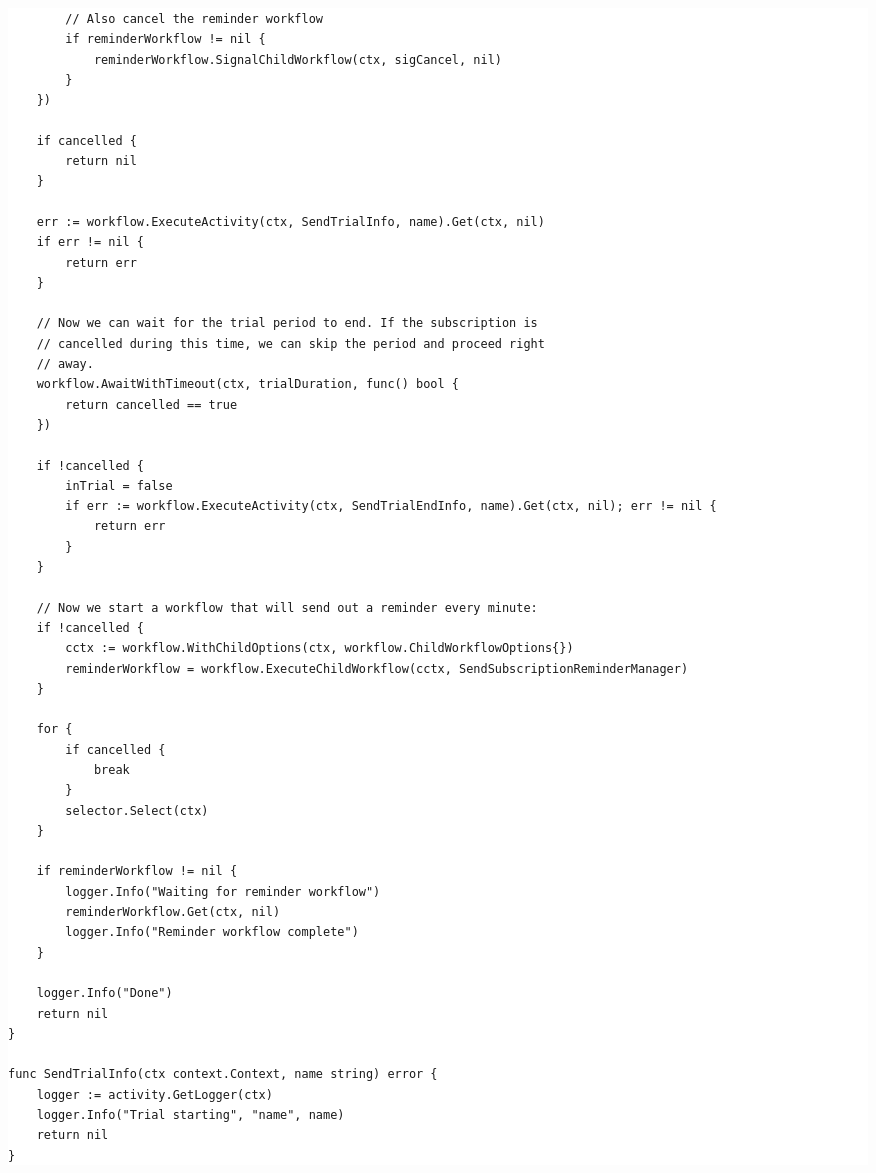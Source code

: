 			// Also cancel the reminder workflow
			if reminderWorkflow != nil {
				reminderWorkflow.SignalChildWorkflow(ctx, sigCancel, nil)
			}
		})
	
		if cancelled {
			return nil
		}
	
		err := workflow.ExecuteActivity(ctx, SendTrialInfo, name).Get(ctx, nil)
		if err != nil {
			return err
		}
	
		// Now we can wait for the trial period to end. If the subscription is
		// cancelled during this time, we can skip the period and proceed right
		// away.
		workflow.AwaitWithTimeout(ctx, trialDuration, func() bool {
			return cancelled == true
		})
	
		if !cancelled {
			inTrial = false
			if err := workflow.ExecuteActivity(ctx, SendTrialEndInfo, name).Get(ctx, nil); err != nil {
				return err
			}
		}
	
		// Now we start a workflow that will send out a reminder every minute:
		if !cancelled {
			cctx := workflow.WithChildOptions(ctx, workflow.ChildWorkflowOptions{})
			reminderWorkflow = workflow.ExecuteChildWorkflow(cctx, SendSubscriptionReminderManager)
		}
	
		for {
			if cancelled {
				break
			}
			selector.Select(ctx)
		}
	
		if reminderWorkflow != nil {
			logger.Info("Waiting for reminder workflow")
			reminderWorkflow.Get(ctx, nil)
			logger.Info("Reminder workflow complete")
		}
	
		logger.Info("Done")
		return nil
	}
	
	func SendTrialInfo(ctx context.Context, name string) error {
		logger := activity.GetLogger(ctx)
		logger.Info("Trial starting", "name", name)
		return nil
	}
	